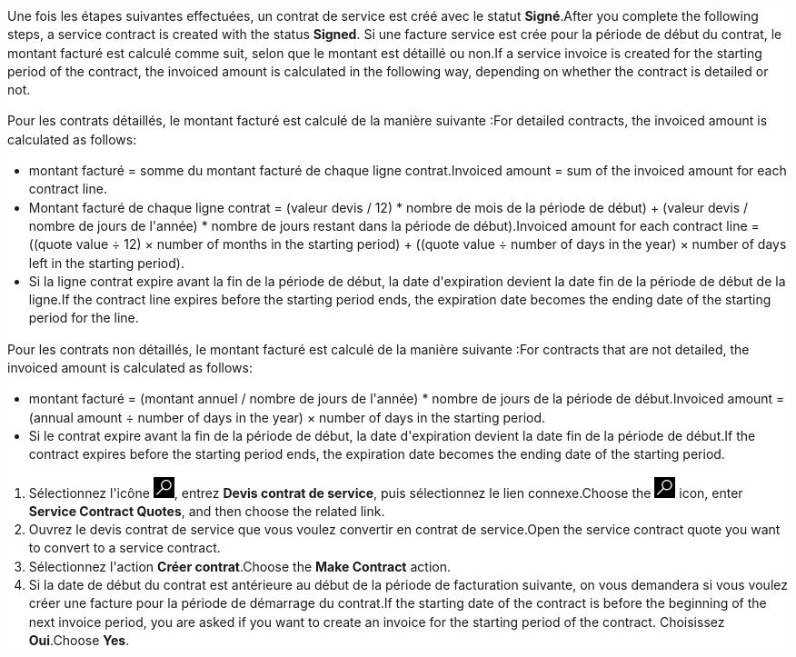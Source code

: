 <span data-ttu-id="dee93-127">Une fois les étapes suivantes effectuées, un contrat de service est créé avec le statut **Signé**.</span><span class="sxs-lookup"><span data-stu-id="dee93-127">After you complete the following steps, a service contract is created with the status **Signed**.</span></span> <span data-ttu-id="dee93-128">Si une facture service est crée pour la période de début du contrat, le montant facturé est calculé comme suit, selon que le montant est détaillé ou non.</span><span class="sxs-lookup"><span data-stu-id="dee93-128">If a service invoice is created for the starting period of the contract, the invoiced amount is calculated in the following way, depending on whether the contract is detailed or not.</span></span>  
  
<span data-ttu-id="dee93-129">Pour les contrats détaillés, le montant facturé est calculé de la manière suivante :</span><span class="sxs-lookup"><span data-stu-id="dee93-129">For detailed contracts, the invoiced amount is calculated as follows:</span></span>  
  
* <span data-ttu-id="dee93-130">montant facturé = somme du montant facturé de chaque ligne contrat.</span><span class="sxs-lookup"><span data-stu-id="dee93-130">Invoiced amount = sum of the invoiced amount for each contract line.</span></span>  
* <span data-ttu-id="dee93-131">Montant facturé de chaque ligne contrat = (valeur devis / 12) * nombre de mois de la période de début) + (valeur devis / nombre de jours de l'année) * nombre de jours restant dans la période de début).</span><span class="sxs-lookup"><span data-stu-id="dee93-131">Invoiced amount for each contract line = ((quote value ÷ 12) × number of months in the starting period) + ((quote value ÷ number of days in the year) × number of days left in the starting period).</span></span>  
* <span data-ttu-id="dee93-132">Si la ligne contrat expire avant la fin de la période de début, la date d'expiration devient la date fin de la période de début de la ligne.</span><span class="sxs-lookup"><span data-stu-id="dee93-132">If the contract line expires before the starting period ends, the expiration date becomes the ending date of the starting period for the line.</span></span>  
  
<span data-ttu-id="dee93-133">Pour les contrats non détaillés, le montant facturé est calculé de la manière suivante :</span><span class="sxs-lookup"><span data-stu-id="dee93-133">For contracts that are not detailed, the invoiced amount is calculated as follows:</span></span>  
  
* <span data-ttu-id="dee93-134">montant facturé = (montant annuel / nombre de jours de l'année) * nombre de jours de la période de début.</span><span class="sxs-lookup"><span data-stu-id="dee93-134">Invoiced amount = (annual amount ÷ number of days in the year) × number of days in the starting period.</span></span>  
* <span data-ttu-id="dee93-135">Si le contrat expire avant la fin de la période de début, la date d'expiration devient la date fin de la période de début.</span><span class="sxs-lookup"><span data-stu-id="dee93-135">If the contract expires before the starting period ends, the expiration date becomes the ending date of the starting period.</span></span>    
  
1. <span data-ttu-id="dee93-136">Sélectionnez l'icône ![Page ou état pour la recherche](media/ui-search/search_small.png "Page ou état pour la recherche"), entrez **Devis contrat de service**, puis sélectionnez le lien connexe.</span><span class="sxs-lookup"><span data-stu-id="dee93-136">Choose the ![Search for Page or Report](media/ui-search/search_small.png "Search for Page or Report icon") icon, enter **Service Contract Quotes**, and then choose the related link.</span></span>  
2. <span data-ttu-id="dee93-137">Ouvrez le devis contrat de service que vous voulez convertir en contrat de service.</span><span class="sxs-lookup"><span data-stu-id="dee93-137">Open the service contract quote you want to convert to a service contract.</span></span>  
3. <span data-ttu-id="dee93-138">Sélectionnez l'action **Créer contrat**.</span><span class="sxs-lookup"><span data-stu-id="dee93-138">Choose the **Make Contract** action.</span></span>  
4. <span data-ttu-id="dee93-139">Si la date de début du contrat est antérieure au début de la période de facturation suivante, on vous demandera si vous voulez créer une facture pour la période de démarrage du contrat.</span><span class="sxs-lookup"><span data-stu-id="dee93-139">If the starting date of the contract is before the beginning of the next invoice period, you are asked if you want to create an invoice for the starting period of the contract.</span></span> <span data-ttu-id="dee93-140">Choisissez **Oui**.</span><span class="sxs-lookup"><span data-stu-id="dee93-140">Choose **Yes**.</span></span>  
  